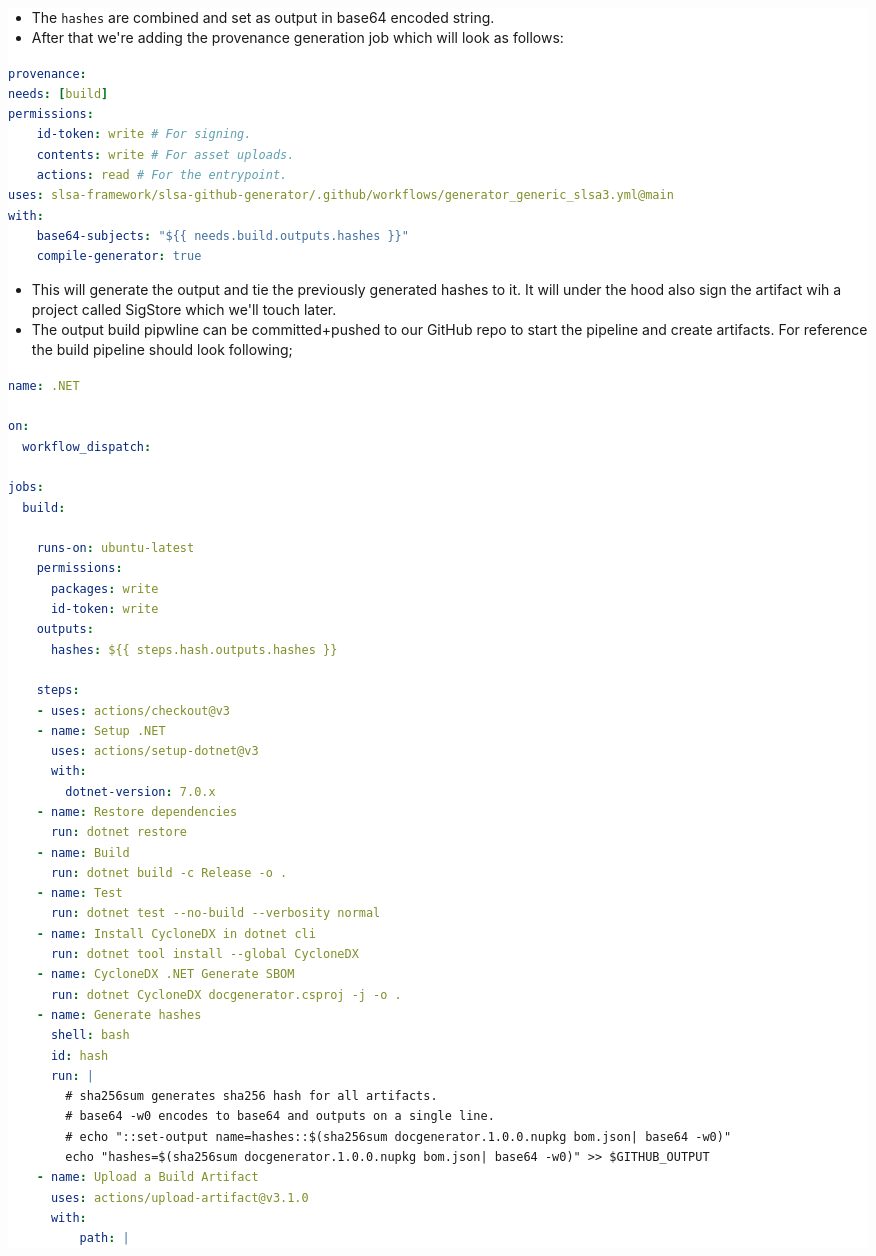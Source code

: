 - The `hashes` are combined and set as output in base64 encoded string. 
- After that we're adding the provenance generation job which will look as follows:

```yaml
provenance:
needs: [build]
permissions:
    id-token: write # For signing.
    contents: write # For asset uploads.
    actions: read # For the entrypoint.
uses: slsa-framework/slsa-github-generator/.github/workflows/generator_generic_slsa3.yml@main
with:
    base64-subjects: "${{ needs.build.outputs.hashes }}"
    compile-generator: true
```
- This will generate the output and tie the previously generated hashes to it. It will under the hood also sign the artifact wih a project called SigStore which we'll touch later. 
- The output build pipwline can be committed+pushed to our GitHub repo to start the pipeline and create artifacts. For reference the build pipeline should look following;

```yaml
name: .NET

on:
  workflow_dispatch:

jobs:
  build:

    runs-on: ubuntu-latest
    permissions:
      packages: write
      id-token: write
    outputs:
      hashes: ${{ steps.hash.outputs.hashes }}

    steps:
    - uses: actions/checkout@v3
    - name: Setup .NET
      uses: actions/setup-dotnet@v3
      with:
        dotnet-version: 7.0.x
    - name: Restore dependencies
      run: dotnet restore
    - name: Build
      run: dotnet build -c Release -o .
    - name: Test
      run: dotnet test --no-build --verbosity normal
    - name: Install CycloneDX in dotnet cli
      run: dotnet tool install --global CycloneDX
    - name: CycloneDX .NET Generate SBOM
      run: dotnet CycloneDX docgenerator.csproj -j -o . 
    - name: Generate hashes
      shell: bash
      id: hash
      run: |
        # sha256sum generates sha256 hash for all artifacts.
        # base64 -w0 encodes to base64 and outputs on a single line.
        # echo "::set-output name=hashes::$(sha256sum docgenerator.1.0.0.nupkg bom.json| base64 -w0)"
        echo "hashes=$(sha256sum docgenerator.1.0.0.nupkg bom.json| base64 -w0)" >> $GITHUB_OUTPUT
    - name: Upload a Build Artifact
      uses: actions/upload-artifact@v3.1.0
      with:
          path: | 
```